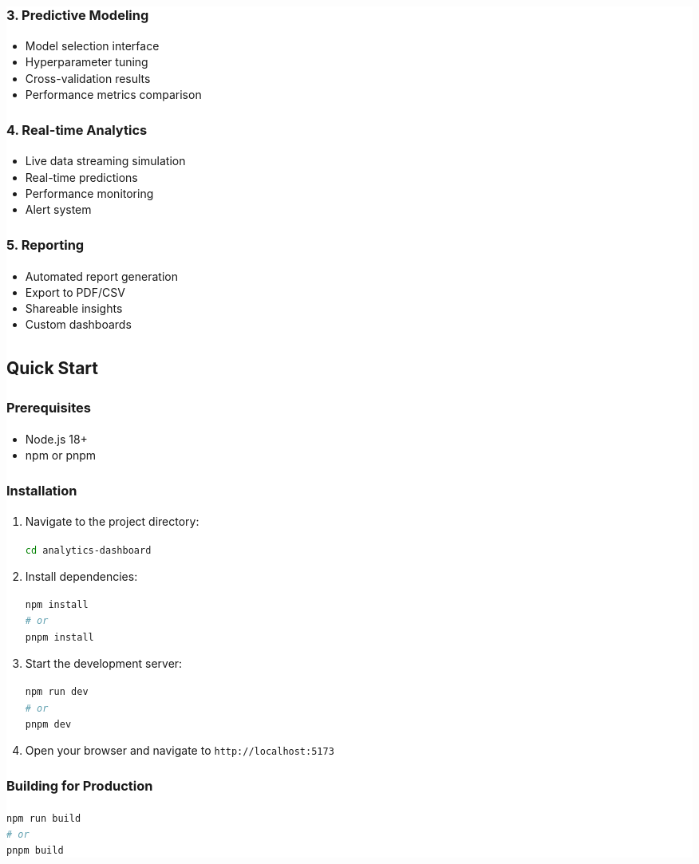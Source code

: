 ### 3. Predictive Modeling
- Model selection interface
- Hyperparameter tuning
- Cross-validation results
- Performance metrics comparison

### 4. Real-time Analytics
- Live data streaming simulation
- Real-time predictions
- Performance monitoring
- Alert system

### 5. Reporting
- Automated report generation
- Export to PDF/CSV
- Shareable insights
- Custom dashboards

## Quick Start

### Prerequisites
- Node.js 18+
- npm or pnpm

### Installation

1. Navigate to the project directory:
   ```bash
   cd analytics-dashboard
   ```

2. Install dependencies:
   ```bash
   npm install
   # or
   pnpm install
   ```

3. Start the development server:
   ```bash
   npm run dev
   # or
   pnpm dev
   ```

4. Open your browser and navigate to `http://localhost:5173`

### Building for Production

```bash
npm run build
# or
pnpm build
```
